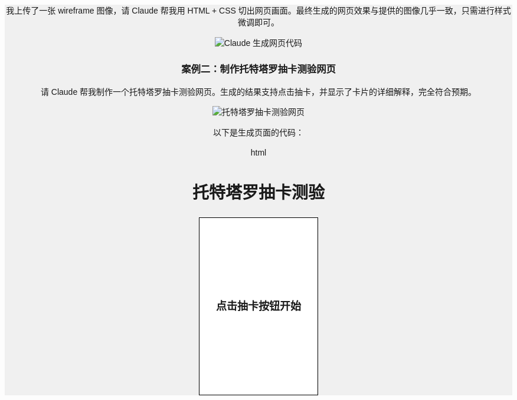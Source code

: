 我上传了一张 wireframe 图像，请 Claude 帮我用 HTML + CSS 切出网页画面。最终生成的网页效果与提供的图像几乎一致，只需进行样式微调即可。

<figure>
  <img src="" alt="Claude 生成网页代码">
</figure>

### 案例二：制作托特塔罗抽卡测验网页

请 Claude 帮我制作一个托特塔罗抽卡测验网页。生成的结果支持点击抽卡，并显示了卡片的详细解释，完全符合预期。

<figure>
  <img src="" alt="托特塔罗抽卡测验网页">
</figure>

以下是生成页面的代码：

html
<!DOCTYPE html>
<html lang="zh-TW">
<head>
    <meta charset="UTF-8">
    <meta name="viewport" content="width=device-width, initial-scale=1.0">
    <title>托特塔罗抽卡测验</title>
    <style>
        body {
            font-family: Arial, sans-serif;
            text-align: center;
            background-color: #f0f0f0;
            padding: 20px;
        }
        #card-container {
            margin-top: 20px;
        }
        #card {
            width: 200px;
            height: 300px;
            border: 1px solid #000;
            margin: 0 auto;
            background-color: #fff;
            display: flex;
            justify-content: center;
            align-items: center;
            font-size: 18px;
            font-weight: bold;
        }
        #explanation {
            margin-top: 20px;
            max-width: 600px;
            margin-left: auto;
            margin-right: auto;
            text-align: left;
        }
        button {
            margin-top: 20px;
            padding: 10px 20px;
            font-size: 16px;
        }
    </style>
</head>
<body>
    <h1>托特塔罗抽卡测验</h1>
    <div id="card-container">
        <div id="card">点击抽卡按钮开始</div>
    </div>